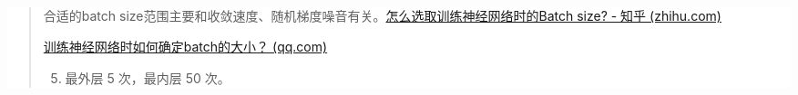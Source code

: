 >    合适的batch size范围主要和收敛速度、随机梯度噪音有关。[怎么选取训练神经网络时的Batch size? - 知乎 (zhihu.com)](https://www.zhihu.com/question/61607442)
>
>    [训练神经网络时如何确定batch的大小？ (qq.com)](https://mp.weixin.qq.com/s?__biz=MzIwNzc2NTk0NQ==&mid=2247484570&idx=1&sn=4c0b6b76a7f2518d77818535b677e087&chksm=970c2c4ca07ba55ad5cfe6b46f72dbef85a159574fb60b9932404e45747c95eed8c6c0f66d62#rd)
>
> 5. 最外层 5 次，最内层 50 次。